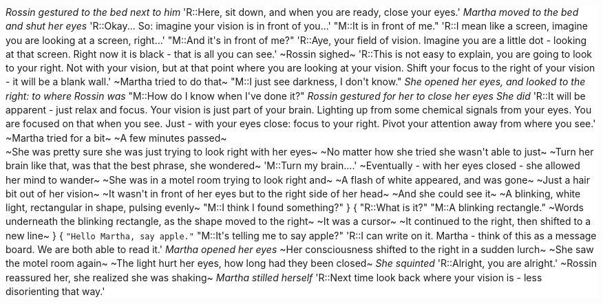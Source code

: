 *Rossin gestured to the bed next to him*
'R::Here, sit down, and when you are ready, close your eyes.'
*Martha moved to the bed and shut her eyes*
'R::Okay...
So: imagine your vision is in front of you...'
"M::It is in front of me."
'R::I mean like a screen, imagine you are looking at a screen, right...'
"M::And it's in front of me?"
'R::Aye, your field of vision. 
Imagine you are a little dot - looking at that screen. 
Right now it is black - that is all you can see.'
~Rossin sighed~
'R::This is not easy to explain, you are going to look to your right. 
Not with your vision, but at that point where you are looking at your vision. 
Shift your focus to the right of your vision - it will be a blank wall.'
~Martha tried to do that~
"M::I just see darkness, I don't know."
*She opened her eyes, and looked to the right: to where Rossin was*
"M::How do I know when I've done it?"
*Rossin gestured for her to close her eyes*
*She did*
'R::It will be apparent - just relax and focus.
Your vision is just part of your brain. 
Lighting up from some chemical signals from your eyes. 
You are focused on that when you see. 
Just - with your eyes close: focus to your right. 
Pivot your attention away from where you see.'
~Martha tried for a bit~
~A few minutes passed~  
~She was pretty sure she was just trying to look right with her eyes~
~No matter how she tried she wasn't able to just~
~Turn her brain like that, was that the best phrase, she wondered~
'M::Turn my brain....'
~Eventually - with her eyes closed - she allowed her mind to wander~
~She was in a motel room trying to look right and~
~A flash of white appeared, and was gone~
~Just a hair bit out of her vision~
~It wasn't in front of her eyes but to the right side of her head~ 
~And she could see it~
~A blinking, white light, rectangular in shape, pulsing evenly~
"M::I think I found something?"
}
{
"R::What is it?"
"M::A blinking rectangle."
~Words underneath the blinking rectangle, as the shape moved to the right~
~It was a cursor~
~It continued to the right, then shifted to a new line~
}
{
`"Hello Martha, say apple."`
"M::It's telling me to say apple?"
'R::I can write on it. 
Martha - think of this as a message board. 
We are both able to read it.'
*Martha opened her eyes*
~Her consciousness shifted to the right in a sudden lurch~ 
~She saw the motel room again~
~The light hurt her eyes, how long had they been closed~
*She squinted*
'R::Alright, you are alright.'
~Rossin reassured her, she realized she was shaking~
*Martha stilled herself*
'R::Next time look back where your vision is - less disorienting that way.'